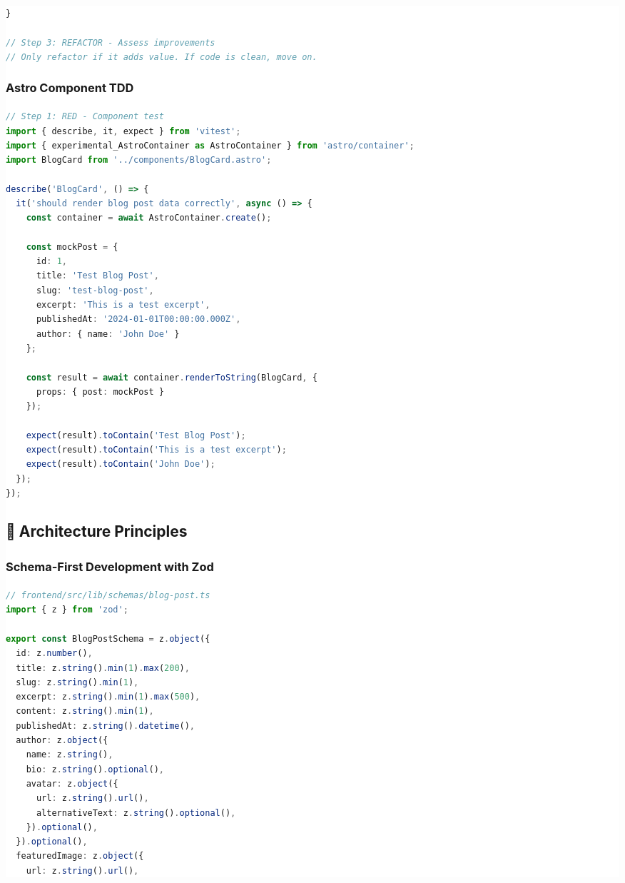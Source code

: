 ```typescript
}

// Step 3: REFACTOR - Assess improvements
// Only refactor if it adds value. If code is clean, move on.
```

### Astro Component TDD

```typescript
// Step 1: RED - Component test
import { describe, it, expect } from 'vitest';
import { experimental_AstroContainer as AstroContainer } from 'astro/container';
import BlogCard from '../components/BlogCard.astro';

describe('BlogCard', () => {
  it('should render blog post data correctly', async () => {
    const container = await AstroContainer.create();
    
    const mockPost = {
      id: 1,
      title: 'Test Blog Post',
      slug: 'test-blog-post',
      excerpt: 'This is a test excerpt',
      publishedAt: '2024-01-01T00:00:00.000Z',
      author: { name: 'John Doe' }
    };
    
    const result = await container.renderToString(BlogCard, {
      props: { post: mockPost }
    });
    
    expect(result).toContain('Test Blog Post');
    expect(result).toContain('This is a test excerpt');
    expect(result).toContain('John Doe');
  });
});
```

## 📐 Architecture Principles

### Schema-First Development with Zod

```typescript
// frontend/src/lib/schemas/blog-post.ts
import { z } from 'zod';

export const BlogPostSchema = z.object({
  id: z.number(),
  title: z.string().min(1).max(200),
  slug: z.string().min(1),
  excerpt: z.string().min(1).max(500),
  content: z.string().min(1),
  publishedAt: z.string().datetime(),
  author: z.object({
    name: z.string(),
    bio: z.string().optional(),
    avatar: z.object({
      url: z.string().url(),
      alternativeText: z.string().optional(),
    }).optional(),
  }).optional(),
  featuredImage: z.object({
    url: z.string().url(),
```